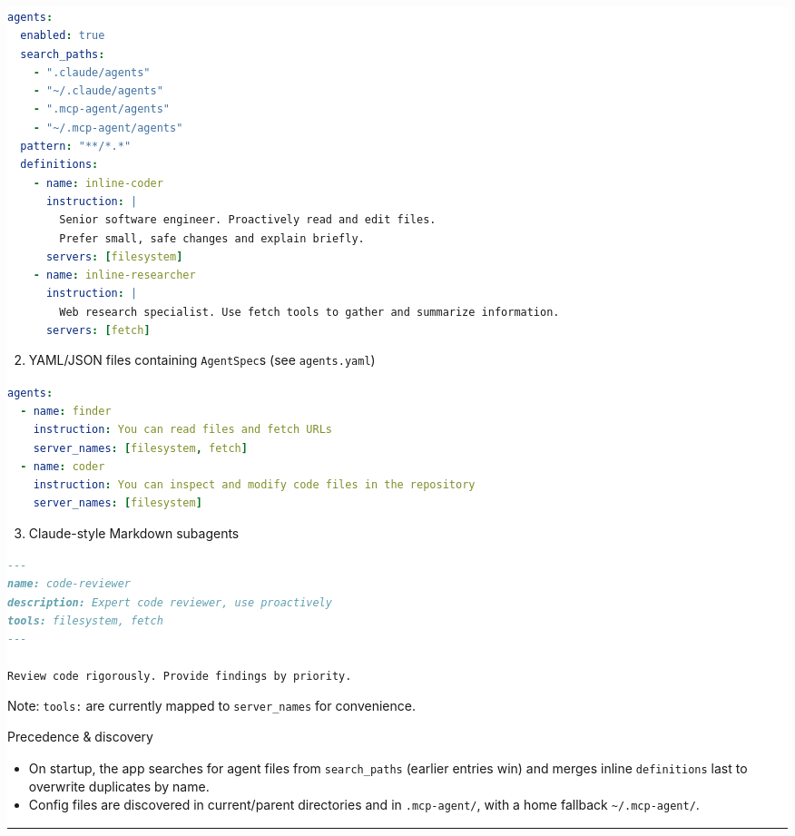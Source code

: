 ```yaml
agents:
  enabled: true
  search_paths:
    - ".claude/agents"
    - "~/.claude/agents"
    - ".mcp-agent/agents"
    - "~/.mcp-agent/agents"
  pattern: "**/*.*"
  definitions:
    - name: inline-coder
      instruction: |
        Senior software engineer. Proactively read and edit files.
        Prefer small, safe changes and explain briefly.
      servers: [filesystem]
    - name: inline-researcher
      instruction: |
        Web research specialist. Use fetch tools to gather and summarize information.
      servers: [fetch]
```

2. YAML/JSON files containing `AgentSpec`s (see `agents.yaml`)

```yaml
agents:
  - name: finder
    instruction: You can read files and fetch URLs
    server_names: [filesystem, fetch]
  - name: coder
    instruction: You can inspect and modify code files in the repository
    server_names: [filesystem]
```

3. Claude-style Markdown subagents

```markdown
---
name: code-reviewer
description: Expert code reviewer, use proactively
tools: filesystem, fetch
---

Review code rigorously. Provide findings by priority.
```

Note: `tools:` are currently mapped to `server_names` for convenience.

Precedence & discovery

- On startup, the app searches for agent files from `search_paths` (earlier entries win) and merges inline `definitions` last to overwrite duplicates by name.
- Config files are discovered in current/parent directories and in `.mcp-agent/`, with a home fallback `~/.mcp-agent/`.

---
